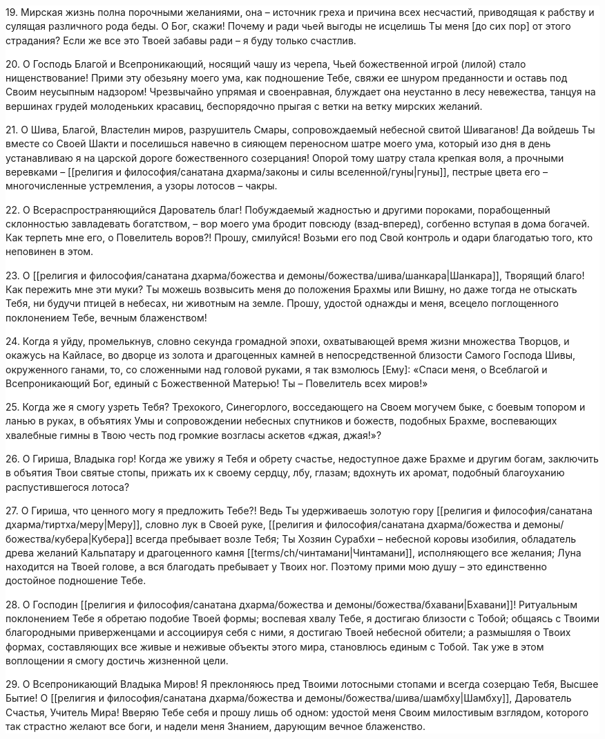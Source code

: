  19\. Мирская жизнь полна порочными желаниями, она – источник греха и причина всех несчастий, приводящая к рабству и сулящая различного рода беды. О Бог, скажи! Почему и ради чьей выгоды не исцелишь Ты меня \[до сих пор\] от этого страдания? Если же все это Твоей забавы ради – я буду только счастлив.

 20\. О Господь Благой и Всепроникающий, носящий чашу из черепа, Чьей божественной игрой (лилой) стало нищенствование! Прими эту обезьяну моего ума, как подношение Тебе, свяжи ее шнуром преданности и оставь под Своим неусыпным надзором! Чрезвычайно упрямая и своенравная, блуждает она неустанно в лесу невежества, танцуя на вершинах грудей молоденьких красавиц, беспорядочно прыгая с ветки на ветку мирских желаний.

 21\. О Шива, Благой, Властелин миров, разрушитель Смары, сопровождаемый небесной свитой Шиваганов! Да войдешь Ты вместе со Своей Шакти и поселишься навечно в сияющем переносном шатре моего ума, который изо дня в день устанавливаю я на царской дороге божественного созерцания! Опорой тому шатру стала крепкая воля, а прочными веревками – [[религия и философия/санатана дхарма/законы и силы вселенной/гуны|гуны]], пестрые цвета его – многочисленные устремления, а узоры лотосов – чакры.

 22\. О Всераспространяющийся Дарователь благ! Побуждаемый жадностью и другими пороками, порабощенный склонностью завладевать богатством, – вор моего ума бродит повсюду (взад-вперед), согбенно вступая в дома богачей. Как терпеть мне его, о Повелитель воров?! Прошу, смилуйся! Возьми его под Свой контроль и одари благодатью того, кто неповинен в этом.

 23\. О [[религия и философия/санатана дхарма/божества и демоны/божества/шива/шанкара|Шанкара]], Творящий благо! Как пережить мне эти муки? Ты можешь возвысить меня до положения Брахмы или Вишну, но даже тогда не отыскать Тебя, ни будучи птицей в небесах, ни животным на земле. Прошу, удостой однажды и меня, всецело поглощенного поклонением Тебе, вечным блаженством!

 24\. Когда я уйду, промелькнув, словно секунда громадной эпохи, охватывающей время жизни множества Творцов, и окажусь на Кайласе, во дворце из золота и драгоценных камней в непосредственной близости Самого Господа Шивы, окруженного ганами, то, со сложенными над головой руками, я так взмолюсь \[Ему\]: «Спаси меня, о Всеблагой и Всепроникающий Бог, единый с Божественной Матерью! Ты – Повелитель всех миров!»

 25\. Когда же я смогу узреть Тебя? Трехокого, Синегорлого, восседающего на Своем могучем быке, с боевым топором и ланью в руках, в объятиях Умы и сопровождении небесных спутников и божеств, подобных Брахме, воспевающих хвалебные гимны в Твою честь под громкие возгласы аскетов «джая, джая!»?

 26\. О Гириша, Владыка гор! Когда же увижу я Тебя и обрету счастье, недоступное даже Брахме и другим богам, заключить в объятия Твои святые стопы, прижать их к своему сердцу, лбу, глазам; вдохнуть их аромат, подобный благоуханию распустившегося лотоса?

 27\. О Гириша, что ценного могу я предложить Тебе?! Ведь Ты удерживаешь золотую гору [[религия и философия/санатана дхарма/тиртха/меру|Меру]], словно лук в Своей руке, [[религия и философия/санатана дхарма/божества и демоны/божества/кубера|Кубера]] всегда пребывает возле Тебя; Ты Хозяин Сурабхи – небесной коровы изобилия, обладатель древа желаний Кальпатару и драгоценного камня [[terms/ch/чинтамани|Чинтамани]], исполняющего все желания; Луна находится на Твоей голове, а вся благодать пребывает у Твоих ног. Поэтому прими мою душу – это единственно достойное подношение Тебе.

 28\. О Господин [[религия и философия/санатана дхарма/божества и демоны/божества/бхавани|Бхавани]]! Ритуальным поклонением Тебе я обретаю подобие Твоей формы; воспевая хвалу Тебе, я достигаю близости с Тобой; общаясь с Твоими благородными приверженцами и ассоциируя себя с ними, я достигаю Твоей небесной обители; а размышляя о Твоих формах, составляющих все живые и неживые объекты этого мира, становлюсь единым с Тобой. Так уже в этом воплощении я смогу достичь жизненной цели.

 29\. О Всепроникающий Владыка Миров! Я преклоняюсь пред Твоими лотосными стопами и всегда созерцаю Тебя, Высшее Бытие! О [[религия и философия/санатана дхарма/божества и демоны/божества/шива/шамбху|Шамбху]], Дарователь Счастья, Учитель Мира! Вверяю Тебе себя и прошу лишь об одном: удостой меня Своим милостивым взглядом, которого так страстно желают все боги, и надели меня Знанием, дарующим вечное блаженство.
